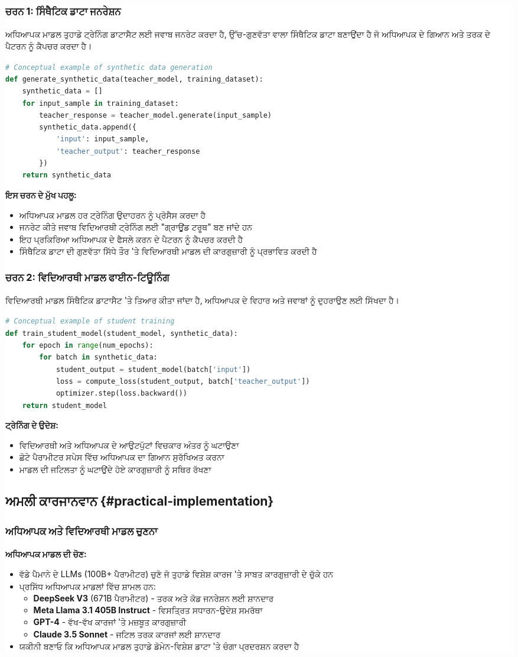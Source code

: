 ### ਚਰਨ 1: ਸਿੰਥੈਟਿਕ ਡਾਟਾ ਜਨਰੇਸ਼ਨ

ਅਧਿਆਪਕ ਮਾਡਲ ਤੁਹਾਡੇ ਟ੍ਰੇਨਿੰਗ ਡਾਟਾਸੈਟ ਲਈ ਜਵਾਬ ਜਨਰੇਟ ਕਰਦਾ ਹੈ, ਉੱਚ-ਗੁਣਵੱਤਾ ਵਾਲਾ ਸਿੰਥੈਟਿਕ ਡਾਟਾ ਬਣਾਉਂਦਾ ਹੈ ਜੋ ਅਧਿਆਪਕ ਦੇ ਗਿਆਨ ਅਤੇ ਤਰਕ ਦੇ ਪੈਟਰਨ ਨੂੰ ਕੈਪਚਰ ਕਰਦਾ ਹੈ।

```python
# Conceptual example of synthetic data generation
def generate_synthetic_data(teacher_model, training_dataset):
    synthetic_data = []
    for input_sample in training_dataset:
        teacher_response = teacher_model.generate(input_sample)
        synthetic_data.append({
            'input': input_sample,
            'teacher_output': teacher_response
        })
    return synthetic_data
```

**ਇਸ ਚਰਨ ਦੇ ਮੁੱਖ ਪਹਲੂ:**
- ਅਧਿਆਪਕ ਮਾਡਲ ਹਰ ਟ੍ਰੇਨਿੰਗ ਉਦਾਹਰਨ ਨੂੰ ਪ੍ਰੋਸੈਸ ਕਰਦਾ ਹੈ
- ਜਨਰੇਟ ਕੀਤੇ ਜਵਾਬ ਵਿਦਿਆਰਥੀ ਟ੍ਰੇਨਿੰਗ ਲਈ "ਗ੍ਰਾਊਂਡ ਟਰੂਥ" ਬਣ ਜਾਂਦੇ ਹਨ
- ਇਹ ਪ੍ਰਕਿਰਿਆ ਅਧਿਆਪਕ ਦੇ ਫੈਸਲੇ ਕਰਨ ਦੇ ਪੈਟਰਨ ਨੂੰ ਕੈਪਚਰ ਕਰਦੀ ਹੈ
- ਸਿੰਥੈਟਿਕ ਡਾਟਾ ਦੀ ਗੁਣਵੱਤਾ ਸਿੱਧੇ ਤੌਰ 'ਤੇ ਵਿਦਿਆਰਥੀ ਮਾਡਲ ਦੀ ਕਾਰਗੁਜ਼ਾਰੀ ਨੂੰ ਪ੍ਰਭਾਵਿਤ ਕਰਦੀ ਹੈ

### ਚਰਨ 2: ਵਿਦਿਆਰਥੀ ਮਾਡਲ ਫਾਈਨ-ਟਿਊਨਿੰਗ

ਵਿਦਿਆਰਥੀ ਮਾਡਲ ਸਿੰਥੈਟਿਕ ਡਾਟਾਸੈਟ 'ਤੇ ਤਿਆਰ ਕੀਤਾ ਜਾਂਦਾ ਹੈ, ਅਧਿਆਪਕ ਦੇ ਵਿਹਾਰ ਅਤੇ ਜਵਾਬਾਂ ਨੂੰ ਦੁਹਰਾਉਣ ਲਈ ਸਿੱਖਦਾ ਹੈ।

```python
# Conceptual example of student training
def train_student_model(student_model, synthetic_data):
    for epoch in range(num_epochs):
        for batch in synthetic_data:
            student_output = student_model(batch['input'])
            loss = compute_loss(student_output, batch['teacher_output'])
            optimizer.step(loss.backward())
    return student_model
```

**ਟ੍ਰੇਨਿੰਗ ਦੇ ਉਦੇਸ਼:**
- ਵਿਦਿਆਰਥੀ ਅਤੇ ਅਧਿਆਪਕ ਦੇ ਆਉਟਪੁੱਟਾਂ ਵਿਚਕਾਰ ਅੰਤਰ ਨੂੰ ਘਟਾਉਣਾ
- ਛੋਟੇ ਪੈਰਾਮੀਟਰ ਸਪੇਸ ਵਿੱਚ ਅਧਿਆਪਕ ਦਾ ਗਿਆਨ ਸੁਰੱਖਿਅਤ ਕਰਨਾ
- ਮਾਡਲ ਦੀ ਜਟਿਲਤਾ ਨੂੰ ਘਟਾਉਂਦੇ ਹੋਏ ਕਾਰਗੁਜ਼ਾਰੀ ਨੂੰ ਸਥਿਰ ਰੱਖਣਾ

## ਅਮਲੀ ਕਾਰਜਾਨਵਾਨ {#practical-implementation}

### ਅਧਿਆਪਕ ਅਤੇ ਵਿਦਿਆਰਥੀ ਮਾਡਲ ਚੁਣਨਾ

**ਅਧਿਆਪਕ ਮਾਡਲ ਦੀ ਚੋਣ:**
- ਵੱਡੇ ਪੈਮਾਨੇ ਦੇ LLMs (100B+ ਪੈਰਾਮੀਟਰ) ਚੁਣੋ ਜੋ ਤੁਹਾਡੇ ਵਿਸ਼ੇਸ਼ ਕਾਰਜ 'ਤੇ ਸਾਬਤ ਕਾਰਗੁਜ਼ਾਰੀ ਦੇ ਚੁੱਕੇ ਹਨ
- ਪ੍ਰਸਿੱਧ ਅਧਿਆਪਕ ਮਾਡਲਾਂ ਵਿੱਚ ਸ਼ਾਮਲ ਹਨ:
  - **DeepSeek V3** (671B ਪੈਰਾਮੀਟਰ) - ਤਰਕ ਅਤੇ ਕੋਡ ਜਨਰੇਸ਼ਨ ਲਈ ਸ਼ਾਨਦਾਰ
  - **Meta Llama 3.1 405B Instruct** - ਵਿਸਤ੍ਰਿਤ ਸਧਾਰਨ-ਉਦੇਸ਼ ਸਮਰੱਥਾ
  - **GPT-4** - ਵੱਖ-ਵੱਖ ਕਾਰਜਾਂ 'ਤੇ ਮਜ਼ਬੂਤ ​​ਕਾਰਗੁਜ਼ਾਰੀ
  - **Claude 3.5 Sonnet** - ਜਟਿਲ ਤਰਕ ਕਾਰਜਾਂ ਲਈ ਸ਼ਾਨਦਾਰ
- ਯਕੀਨੀ ਬਣਾਓ ਕਿ ਅਧਿਆਪਕ ਮਾਡਲ ਤੁਹਾਡੇ ਡੋਮੇਨ-ਵਿਸ਼ੇਸ਼ ਡਾਟਾ 'ਤੇ ਚੰਗਾ ਪ੍ਰਦਰਸ਼ਨ ਕਰਦਾ ਹੈ
